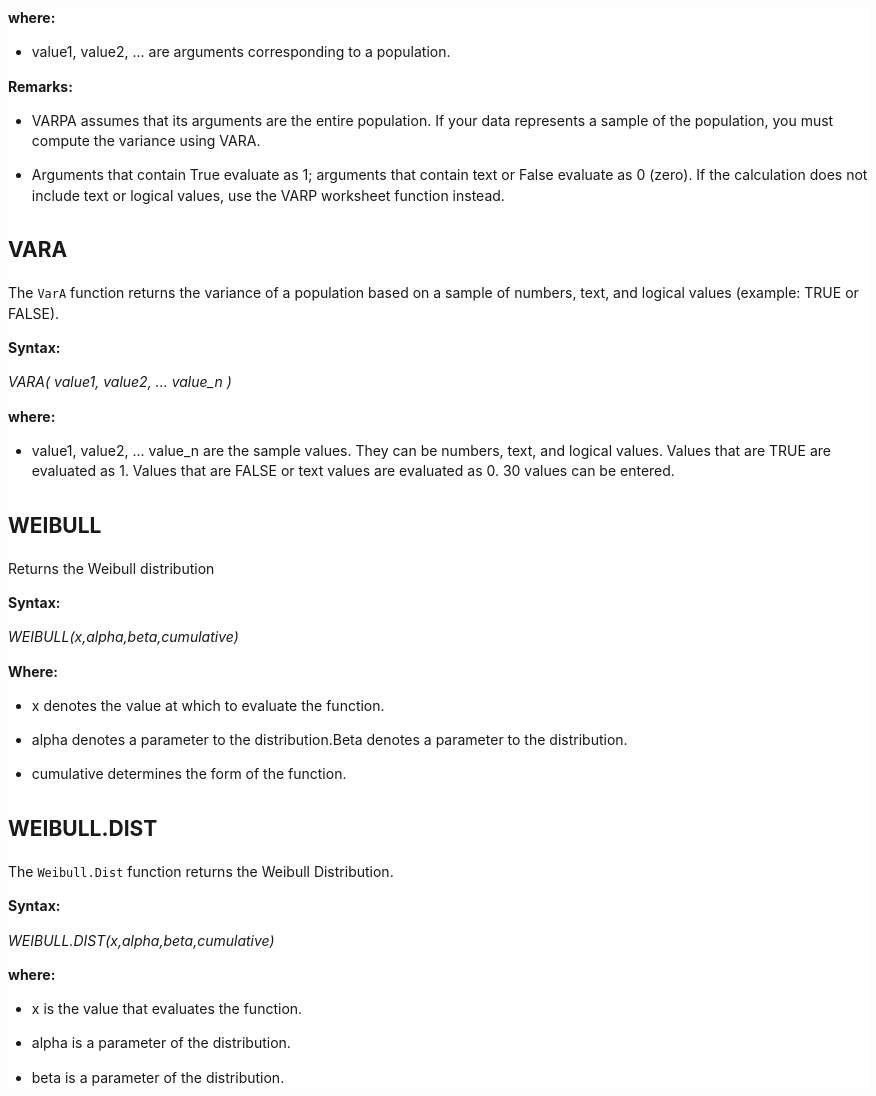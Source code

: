 **where:**

* value1, value2, ... are arguments corresponding to a population.

**Remarks:**

* VARPA assumes that its arguments are the entire population. If your data represents a sample of the population, you must compute the variance using VARA.

* Arguments that contain True evaluate as 1; arguments that contain text or False evaluate as 0 (zero). If the calculation does not include text or logical values, use the VARP worksheet function instead.

## VARA

The `VarA` function returns the variance of a population based on a sample of numbers, text, and logical values (example: TRUE or FALSE).

**Syntax:**

_VARA( value1, value2, ... value_n )_

**where:**

* value1, value2, ... value_n are the sample values. They can be numbers, text, and logical values. Values that are TRUE are evaluated as 1. Values that are FALSE or text values are evaluated as 0. 30 values can be entered.

## WEIBULL

Returns the Weibull distribution

**Syntax:**

_WEIBULL(x,alpha,beta,cumulative)_

**Where:**

* x denotes the value at which to evaluate the function.

* alpha denotes a parameter to the distribution.Beta denotes a parameter to the distribution.

* cumulative determines the form of the function.

## WEIBULL.DIST

The `Weibull.Dist` function returns the Weibull Distribution.

**Syntax:**

_WEIBULL.DIST(x,alpha,beta,cumulative)_

**where:**

* x is the value that evaluates the function.

* alpha is a parameter of the distribution.

* beta is a parameter of the distribution.
